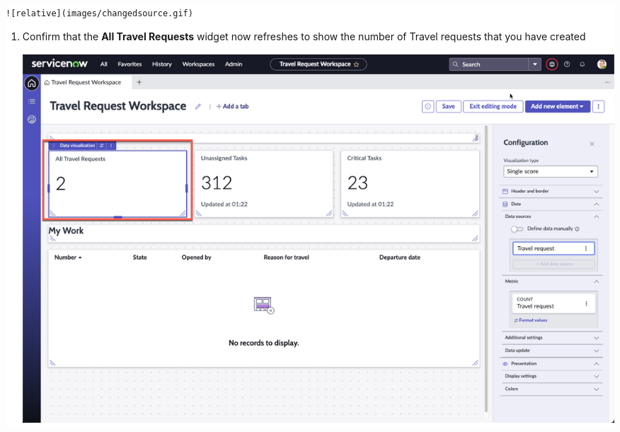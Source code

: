     ![relative](images/changedsource.gif)

1. Confirm that the **All Travel Requests** widget now refreshes to show the number of Travel requests that you have created

    ![relative](images/widgetrefresh.png)
